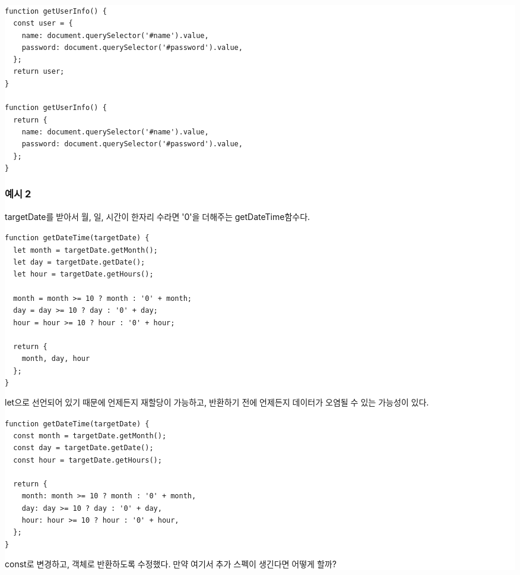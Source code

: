 ```
function getUserInfo() {
  const user = {
    name: document.querySelector('#name').value,
    password: document.querySelector('#password').value,
  };
  return user;
}

function getUserInfo() {
  return {
    name: document.querySelector('#name').value,
    password: document.querySelector('#password').value,
  };
}
```

### 예시 2

targetDate를 받아서 월, 일, 시간이 한자리 수라면 '0'을 더해주는 getDateTime함수다.

```
function getDateTime(targetDate) {
  let month = targetDate.getMonth();
  let day = targetDate.getDate();
  let hour = targetDate.getHours();

  month = month >= 10 ? month : '0' + month;
  day = day >= 10 ? day : '0' + day;
  hour = hour >= 10 ? hour : '0' + hour;

  return {
    month, day, hour
  };
}
```

let으로 선언되어 있기 때문에 언제든지 재할당이 가능하고, 반환하기 전에 언제든지 데이터가 오염될 수 있는 가능성이 있다.

```
function getDateTime(targetDate) {
  const month = targetDate.getMonth();
  const day = targetDate.getDate();
  const hour = targetDate.getHours();

  return {
    month: month >= 10 ? month : '0' + month,
    day: day >= 10 ? day : '0' + day,
    hour: hour >= 10 ? hour : '0' + hour,
  };
}
```

const로 변경하고, 객체로 반환하도록 수정했다. 만약 여기서 추가 스펙이 생긴다면 어떻게 할까?
